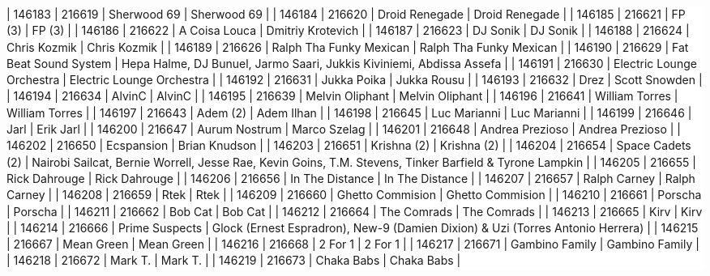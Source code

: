 | 146183 | 216619 | Sherwood 69 | Sherwood 69 |
| 146184 | 216620 | Droid Renegade | Droid Renegade |
| 146185 | 216621 | FP (3) | FP (3) |
| 146186 | 216622 | A Coisa Louca | Dmitriy Krotevich |
| 146187 | 216623 | DJ Sonik | DJ Sonik |
| 146188 | 216624 | Chris Kozmik | Chris Kozmik |
| 146189 | 216626 | Ralph Tha Funky Mexican | Ralph Tha Funky Mexican |
| 146190 | 216629 | Fat Beat Sound System | Hepa Halme, DJ Bunuel, Jarmo Saari, Jukkis Kiviniemi, Abdissa Assefa |
| 146191 | 216630 | Electric Lounge Orchestra | Electric Lounge Orchestra |
| 146192 | 216631 | Jukka Poika | Jukka Rousu |
| 146193 | 216632 | Drez | Scott Snowden |
| 146194 | 216634 | AlvinC | AlvinC |
| 146195 | 216639 | Melvin Oliphant | Melvin Oliphant |
| 146196 | 216641 | William Torres | William Torres |
| 146197 | 216643 | Adem (2) | Adem Ilhan |
| 146198 | 216645 | Luc Marianni | Luc Marianni |
| 146199 | 216646 | Jarl | Erik Jarl |
| 146200 | 216647 | Aurum Nostrum | Marco Szelag |
| 146201 | 216648 | Andrea Prezioso | Andrea Prezioso |
| 146202 | 216650 | Ecspansion | Brian Knudson |
| 146203 | 216651 | Krishna (2) | Krishna (2) |
| 146204 | 216654 | Space Cadets (2) | Nairobi Sailcat, Bernie Worrell, Jesse Rae, Kevin Goins, T.M. Stevens, Tinker Barfield & Tyrone Lampkin |
| 146205 | 216655 | Rick Dahrouge | Rick Dahrouge |
| 146206 | 216656 | In The Distance | In The Distance |
| 146207 | 216657 | Ralph Carney | Ralph Carney |
| 146208 | 216659 | Rtek | Rtek |
| 146209 | 216660 | Ghetto Commision | Ghetto Commision |
| 146210 | 216661 | Porscha | Porscha |
| 146211 | 216662 | Bob Cat | Bob Cat |
| 146212 | 216664 | The Comrads | The Comrads |
| 146213 | 216665 | Kirv | Kirv |
| 146214 | 216666 | Prime Suspects | Glock (Ernest Espradron), New-9 (Damien Dixion) & Uzi (Torres Antonio Herrera) |
| 146215 | 216667 | Mean Green | Mean Green |
| 146216 | 216668 | 2 For 1 | 2 For 1 |
| 146217 | 216671 | Gambino Family | Gambino Family |
| 146218 | 216672 | Mark T. | Mark T. |
| 146219 | 216673 | Chaka Babs | Chaka Babs |